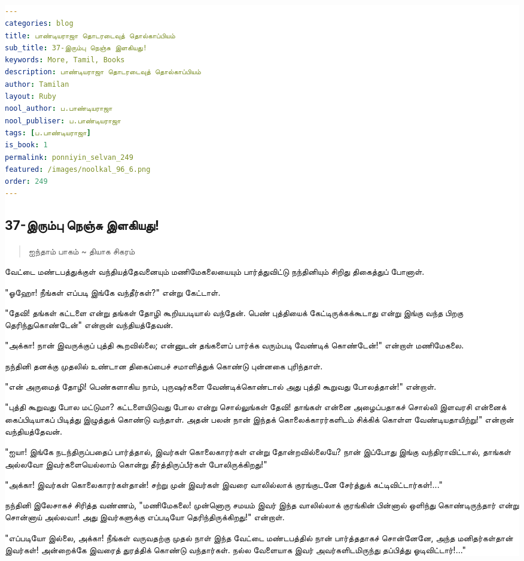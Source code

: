 ```yaml
---
categories: blog
title: பாண்டியராஜா தொடரடைவுத் தொல்காப்பியம்
sub_title: 37-இரும்பு நெஞ்சு இளகியது!
keywords: More, Tamil, Books
description: பாண்டியராஜா தொடரடைவுத் தொல்காப்பியம்
author: Tamilan
layout: Ruby
nool_author: ப.பாண்டியராஜா
nool_publiser: ப.பாண்டியராஜா
tags: [ப.பாண்டியராஜா]
is_book: 1
permalink: ponniyin_selvan_249
featured: /images/noolkal_96_6.png
order: 249
---
```



## 37-இரும்பு நெஞ்சு இளகியது!

> ஐந்தாம் பாகம் ~ தியாக சிகரம்

வேட்டை மண்டபத்துக்குள் வந்தியத்தேவனையும் மணிமேகலையையும் பார்த்துவிட்டு நந்தினியும் சிறிது திகைத்துப் போனாள்.

"ஓஹோ! நீங்கள் எப்படி இங்கே வந்தீர்கள்?" என்று கேட்டாள்.

"தேவி! தங்கள் கட்டளை என்று தங்கள் தோழி கூறியபடியால் வந்தேன். பெண் புத்தியைக் கேட்டிருக்கக்கூடாது என்று இங்கு வந்த பிறகு தெரிந்துகொண்டேன்" என்றான் வந்தியத்தேவன்.

"அக்கா! நான் இவருக்குப் புத்தி கூறவில்லை; என்னுடன் தங்களைப் பார்க்க வரும்படி வேண்டிக் கொண்டேன்!" என்றாள் மணிமேகலை.

நந்தினி தனக்கு முதலில் உண்டான திகைப்பைச் சமாளித்துக் கொண்டு புன்னகை புரிந்தாள்.

"என் அருமைத் தோழி! பெண்களாகிய நாம், புருஷர்களை வேண்டிக்கொண்டால் அது புத்தி கூறுவது போலத்தான்!" என்றாள்.

"புத்தி கூறுவது போல மட்டுமா? கட்டளையிடுவது போல என்று சொல்லுங்கள் தேவி! தாங்கள் என்னை அழைப்பதாகச் சொல்லி இளவரசி என்னைக் கைப்பிடியாகப் பிடித்து இழுத்துக் கொண்டு வந்தாள். அதன் பலன் நான் இந்தக் கொலைக்காரர்களிடம் சிக்கிக் கொள்ள வேண்டியதாயிற்று!" என்றான் வந்தியத்தேவன்.

"ஐயா! இங்கே நடந்திருப்பதைப் பார்த்தால், இவர்கள் கொலைகாரர்கள் என்று தோன்றவில்லையே? நான் இப்போது இங்கு வந்திராவிட்டால், தாங்கள் அல்லவோ இவர்களையெல்லாம் கொன்று தீர்த்திருப்பீர்கள் போலிருக்கிறது!"

"அக்கா! இவர்கள் கொலைகாரர்கள்தான்! சற்று முன் இவர்கள் இவரை வாலில்லாக் குரங்குடனே சேர்த்துக் கட்டிவிட்டார்கள்!..."

நந்தினி இலேசாகச் சிரித்த வண்ணம், "மணிமேகலை! முன்னொரு சமயம் இவர் இந்த வாலில்லாக் குரங்கின் பின்னால் ஒளிந்து கொண்டிருந்தார் என்று சொன்னாய் அல்லவா! அது இவர்களுக்கு எப்படியோ தெரிந்திருக்கிறது!" என்றாள்.

"எப்படியோ இல்லை, அக்கா! நீங்கள் வருவதற்கு முதல் நாள் இந்த வேட்டை மண்டபத்தில் நான் பார்த்ததாகச் சொன்னேனே, அந்த மனிதர்கள்தான் இவர்கள்! அன்றைக்கே இவரைத் துரத்திக் கொண்டு வந்தார்கள். நல்ல வேளையாக இவர் அவர்களிடமிருந்து தப்பித்து ஓடிவிட்டார்!..."
